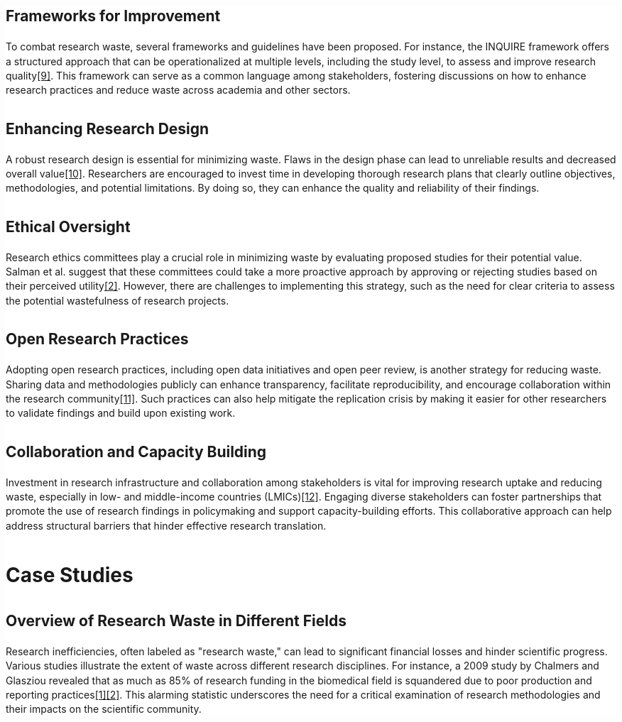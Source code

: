 Frameworks for Improvement
--------------------------

To combat research waste, several frameworks and guidelines have been proposed. For instance, the INQUIRE framework offers a structured approach that can be operationalized at multiple levels, including the study level, to assess and improve research quality[[9]](https://journals.plos.org/plosmedicine/article?id=10.1371/journal.pmed.1002580). This framework can serve as a common language among stakeholders, fostering discussions on how to enhance research practices and reduce waste across academia and other sectors.

Enhancing Research Design
-------------------------

A robust research design is essential for minimizing waste. Flaws in the design phase can lead to unreliable results and decreased overall value[[10]](https://libguides.usc.edu/writingguide/designflaws). Researchers are encouraged to invest time in developing thorough research plans that clearly outline objectives, methodologies, and potential limitations. By doing so, they can enhance the quality and reliability of their findings.

Ethical Oversight
-----------------

Research ethics committees play a crucial role in minimizing waste by evaluating proposed studies for their potential value. Salman et al. suggest that these committees could take a more proactive approach by approving or rejecting studies based on their perceived utility[[2]](https://pubmed.ncbi.nlm.nih.gov/38798014/). However, there are challenges to implementing this strategy, such as the need for clear criteria to assess the potential wastefulness of research projects.

Open Research Practices
-----------------------

Adopting open research practices, including open data initiatives and open peer review, is another strategy for reducing waste. Sharing data and methodologies publicly can enhance transparency, facilitate reproducibility, and encourage collaboration within the research community[[11]](https://bmcmedresmethodol.biomedcentral.com/articles/10.1186/s12874-021-01304-y). Such practices can also help mitigate the replication crisis by making it easier for other researchers to validate findings and build upon existing work.

Collaboration and Capacity Building
-----------------------------------

Investment in research infrastructure and collaboration among stakeholders is vital for improving research uptake and reducing waste, especially in low- and middle-income countries (LMICs)[[12]](https://health-policy-systems.biomedcentral.com/articles/10.1186/s12961-023-01084-5). Engaging diverse stakeholders can foster partnerships that promote the use of research findings in policymaking and support capacity-building efforts. This collaborative approach can help address structural barriers that hinder effective research translation.

Case Studies
============

Overview of Research Waste in Different Fields
----------------------------------------------

Research inefficiencies, often labeled as "research waste," can lead to significant financial losses and hinder scientific progress. Various studies illustrate the extent of waste across different research disciplines. For instance, a 2009 study by Chalmers and Glasziou revealed that as much as 85% of research funding in the biomedical field is squandered due to poor production and reporting practices[[1]](https://guides.hsict.library.utoronto.ca/c.php?g=707166&p=5037232)[[2]](https://pubmed.ncbi.nlm.nih.gov/38798014/). This alarming statistic underscores the need for a critical examination of research methodologies and their impacts on the scientific community.
